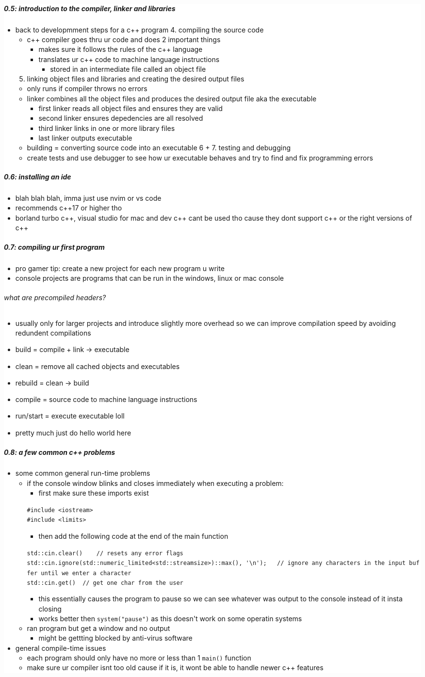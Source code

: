 ##### 0.5: introduction to the compiler, linker and libraries
- back to developmment steps for a c++ program
    4. compiling the source code
    - c++ compiler goes thru ur code and does 2 important things
        - makes sure it follows the rules of the c++ language
        - translates ur c++ code to machine language instructions
            - stored in an intermediate file called an object file
    5. linking object files and libraries and creating the desired output files
    - only runs if compiler throws no errors
    - linker combines all the object files and produces the desired output file aka the executable
        - first linker reads all object files and ensures they are valid
        - second linker ensures depedencies are all resolved
        - third linker links in one or more library files
        - last linker outputs executable
    - building = converting source code into an executable
    6 + 7. testing and debugging
    - create tests and use debugger to see how ur executable behaves and try to find and fix programming errors

##### 0.6: installing an ide
- blah blah blah, imma just use nvim or vs code
- recommends c++17 or higher tho
- borland turbo c++, visual studio for mac and dev c++ cant be used tho cause they dont support c++ or the right versions of c++

##### 0.7: compiling ur first program
- pro gamer tip: create a new project for each new program u write
- console projects are programs that can be run in the windows, linux or mac console

###### what are precompiled headers?
- usually only for larger projects and introduce slightly more overhead so we can improve compilation speed by avoiding redundent compilations

- build = compile + link -> executable
- clean = remove all cached objects and executables
- rebuild = clean -> build
- compile = source code to machine language instructions
- run/start = execute executable loll

- pretty much just do hello world here

##### 0.8: a few common c++ problems
- some common general run-time problems
    - if the console window blinks and closes immediately when executing a problem:
        - first make sure these imports exist
        ```
        #include <iostream>
        #include <limits>
        ```
        - then add the following code at the end of the main function
        ```
        std::cin.clear()    // resets any error flags
        std::cin.ignore(std::numeric_limited<std::streamsize>)::max(), '\n');   // ignore any characters in the input buffer until we enter a character
        std::cin.get()  // get one char from the user
        ```
        - this essentially causes the program to pause so we can see whatever was output to the console instead of it insta closing
        - works better then `system("pause")` as this doesn't work on some operatin systems
    - ran program but get a window and no output
        - might be gettting blocked by anti-virus software
- general compile-time issues
    - each program should only have no more or less than 1 `main()` function
    - make sure ur compiler isnt too old cause if it is, it wont be able to handle newer c++ features